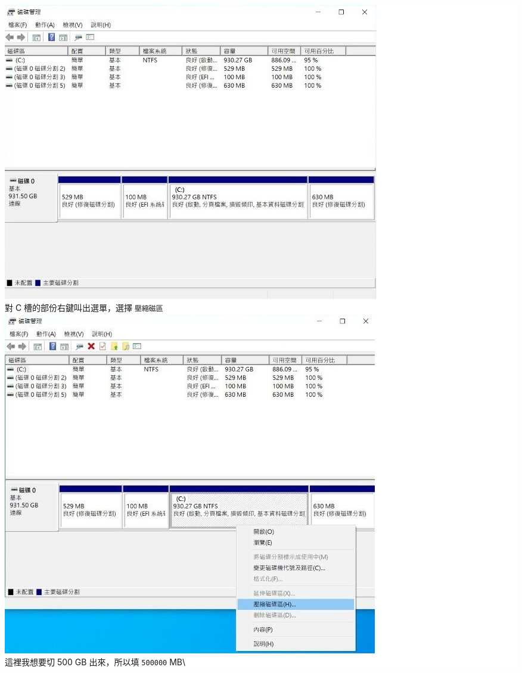 ![](/assets/img/posts/win1.jpg)\
對 C 槽的部份右鍵叫出選單，選擇 `壓縮磁區`\
![](/assets/img/posts/win2.jpg)\
這裡我想要切 500 GB 出來，所以填 `500000` MB\